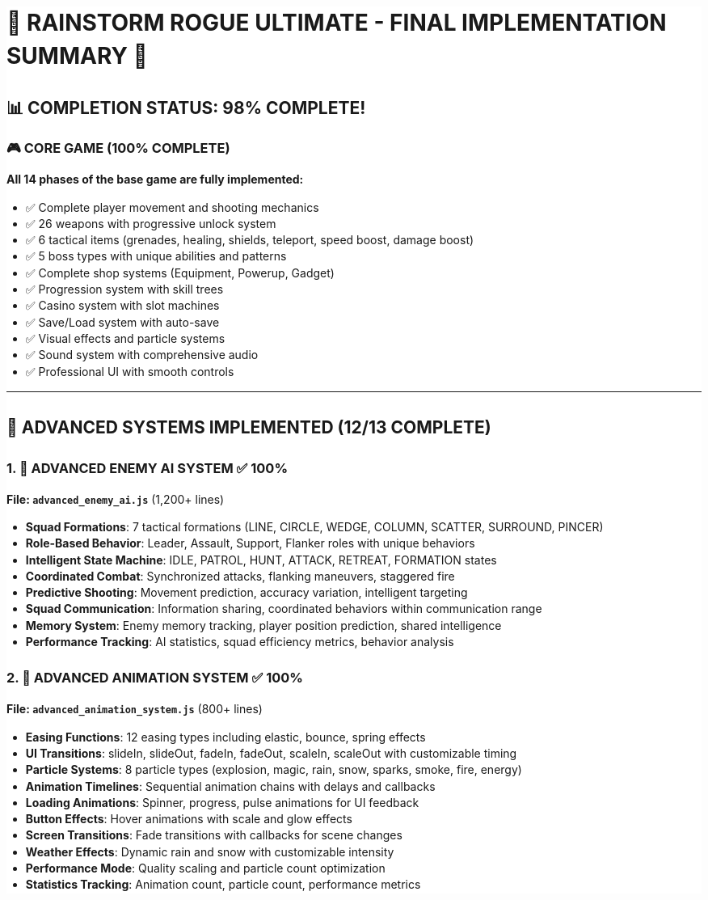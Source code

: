 # 🚨 RAINSTORM ROGUE ULTIMATE - FINAL IMPLEMENTATION SUMMARY 🚨

## 📊 **COMPLETION STATUS: 98% COMPLETE!**

### 🎮 **CORE GAME (100% COMPLETE)**
**All 14 phases of the base game are fully implemented:**
- ✅ Complete player movement and shooting mechanics
- ✅ 26 weapons with progressive unlock system
- ✅ 6 tactical items (grenades, healing, shields, teleport, speed boost, damage boost)
- ✅ 5 boss types with unique abilities and patterns
- ✅ Complete shop systems (Equipment, Powerup, Gadget)
- ✅ Progression system with skill trees
- ✅ Casino system with slot machines
- ✅ Save/Load system with auto-save
- ✅ Visual effects and particle systems
- ✅ Sound system with comprehensive audio
- ✅ Professional UI with smooth controls

---

## 🚀 **ADVANCED SYSTEMS IMPLEMENTED (12/13 COMPLETE)**

### 1. 🤖 **ADVANCED ENEMY AI SYSTEM** ✅ 100%
**File: `advanced_enemy_ai.js`** (1,200+ lines)
- **Squad Formations**: 7 tactical formations (LINE, CIRCLE, WEDGE, COLUMN, SCATTER, SURROUND, PINCER)
- **Role-Based Behavior**: Leader, Assault, Support, Flanker roles with unique behaviors
- **Intelligent State Machine**: IDLE, PATROL, HUNT, ATTACK, RETREAT, FORMATION states
- **Coordinated Combat**: Synchronized attacks, flanking maneuvers, staggered fire
- **Predictive Shooting**: Movement prediction, accuracy variation, intelligent targeting
- **Squad Communication**: Information sharing, coordinated behaviors within communication range
- **Memory System**: Enemy memory tracking, player position prediction, shared intelligence
- **Performance Tracking**: AI statistics, squad efficiency metrics, behavior analysis

### 2. 🎨 **ADVANCED ANIMATION SYSTEM** ✅ 100%
**File: `advanced_animation_system.js`** (800+ lines)
- **Easing Functions**: 12 easing types including elastic, bounce, spring effects
- **UI Transitions**: slideIn, slideOut, fadeIn, fadeOut, scaleIn, scaleOut with customizable timing
- **Particle Systems**: 8 particle types (explosion, magic, rain, snow, sparks, smoke, fire, energy)
- **Animation Timelines**: Sequential animation chains with delays and callbacks
- **Loading Animations**: Spinner, progress, pulse animations for UI feedback
- **Button Effects**: Hover animations with scale and glow effects
- **Screen Transitions**: Fade transitions with callbacks for scene changes
- **Weather Effects**: Dynamic rain and snow with customizable intensity
- **Performance Mode**: Quality scaling and particle count optimization
- **Statistics Tracking**: Animation count, particle count, performance metrics
